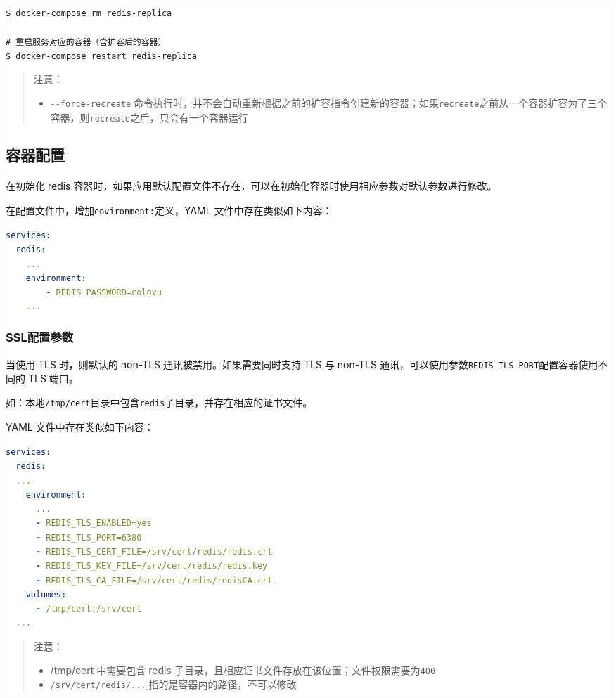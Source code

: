 ```shell
$ docker-compose rm redis-replica

# 重启服务对应的容器（含扩容后的容器）
$ docker-compose restart redis-replica
```

> 注意：
>
> - `--force-recreate` 命令执行时，并不会自动重新根据之前的扩容指令创建新的容器；如果`recreate`之前从一个容器扩容为了三个容器，则`recreate`之后，只会有一个容器运行



## 容器配置

在初始化 redis 容器时，如果应用默认配置文件不存在，可以在初始化容器时使用相应参数对默认参数进行修改。

在配置文件中，增加`environment:`定义，YAML 文件中存在类似如下内容：

```yaml
services:
  redis:
    ...
    environment:
    	- REDIS_PASSWORD=colovu
    ...
```



### SSL配置参数

当使用 TLS 时，则默认的 non-TLS 通讯被禁用。如果需要同时支持 TLS 与 non-TLS 通讯，可以使用参数`REDIS_TLS_PORT`配置容器使用不同的 TLS 端口。

如：本地`/tmp/cert`目录中包含`redis`子目录，并存在相应的证书文件。

YAML 文件中存在类似如下内容：

```yaml
services:
  redis:
  ...
    environment:
      ...
      - REDIS_TLS_ENABLED=yes
      - REDIS_TLS_PORT=6380
      - REDIS_TLS_CERT_FILE=/srv/cert/redis/redis.crt
      - REDIS_TLS_KEY_FILE=/srv/cert/redis/redis.key
      - REDIS_TLS_CA_FILE=/srv/cert/redis/redisCA.crt
    volumes:
      - /tmp/cert:/srv/cert
  ...
```

> 注意：
>
> - /tmp/cert 中需要包含 redis 子目录，且相应证书文件存放在该位置；文件权限需要为`400`
> - `/srv/cert/redis/...` 指的是容器内的路径，不可以修改
